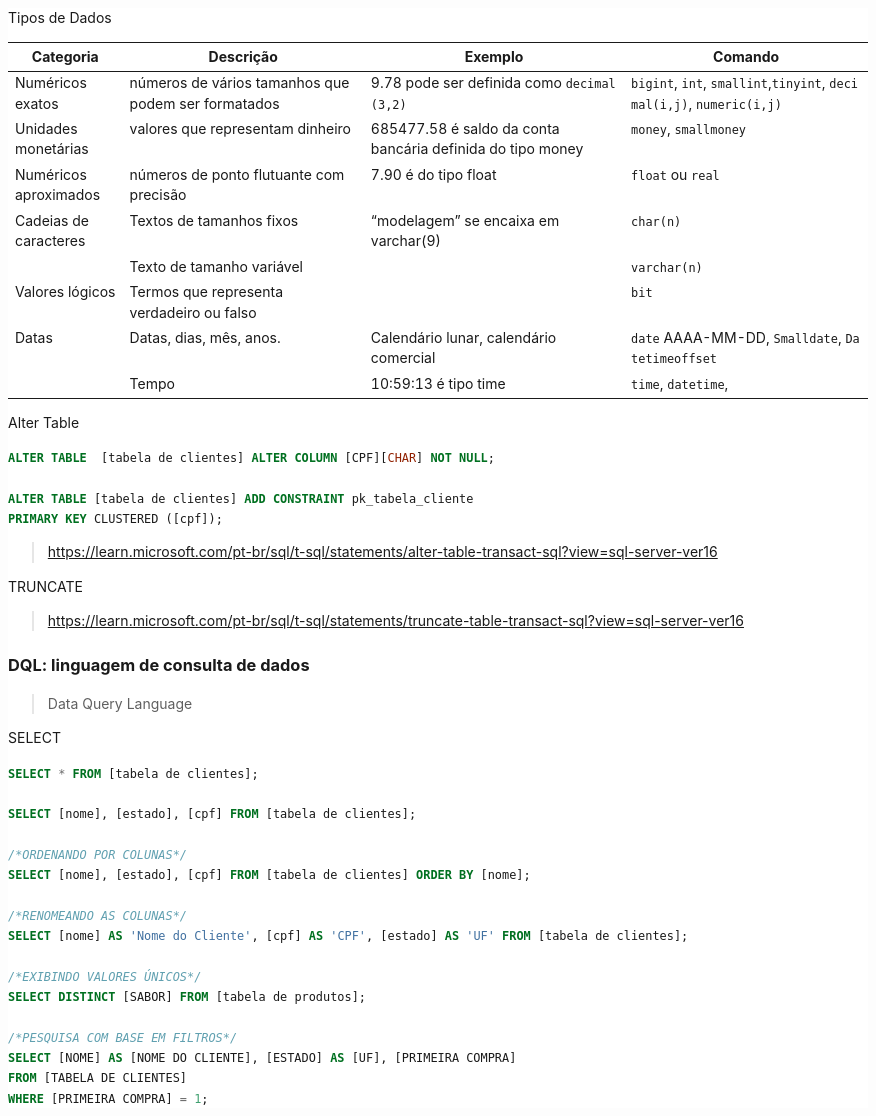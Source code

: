 Tipos de Dados


|**Categoria**|**Descrição**|**Exemplo**|**Comando**|
|---|---|---|---|
|Numéricos exatos|números de vários tamanhos que podem ser formatados|9.78 pode ser definida como `decimal(3,2)`|`bigint`, `int`, `smallint`,`tinyint`, `decimal(i,j)`, `numeric(i,j)`|
|Unidades monetárias|valores que representam dinheiro|685477.58 é saldo da conta bancária definida do tipo money|`money`, `smallmoney`|
|Numéricos aproximados|números de ponto flutuante com precisão|7.90 é do tipo float|`float` ou `real`|
|Cadeias de caracteres|Textos de tamanhos fixos|“modelagem” se encaixa em varchar(9)|`char(n)`|
||Texto de tamanho variável||`varchar(n)`|
|Valores lógicos|Termos que representa verdadeiro ou falso||`bit`|
|Datas|Datas, dias, mês, anos.|Calendário lunar, calendário comercial|`date` AAAA-MM-DD, `Smalldate`, `Datetimeoffset`|
||Tempo|10:59:13 é tipo time|`time`, `datetime`,|


Alter Table

```sql
ALTER TABLE	 [tabela de clientes] ALTER COLUMN [CPF][CHAR] NOT NULL;

ALTER TABLE [tabela de clientes] ADD CONSTRAINT pk_tabela_cliente 
PRIMARY KEY CLUSTERED ([cpf]);
```

>https://learn.microsoft.com/pt-br/sql/t-sql/statements/alter-table-transact-sql?view=sql-server-ver16



TRUNCATE
> https://learn.microsoft.com/pt-br/sql/t-sql/statements/truncate-table-transact-sql?view=sql-server-ver16





### DQL: linguagem de consulta de dados

>Data Query Language

SELECT

```SQL
SELECT * FROM [tabela de clientes];

SELECT [nome], [estado], [cpf] FROM [tabela de clientes];

/*ORDENANDO POR COLUNAS*/
SELECT [nome], [estado], [cpf] FROM [tabela de clientes] ORDER BY [nome];

/*RENOMEANDO AS COLUNAS*/
SELECT [nome] AS 'Nome do Cliente', [cpf] AS 'CPF', [estado] AS 'UF' FROM [tabela de clientes];

/*EXIBINDO VALORES ÚNICOS*/
SELECT DISTINCT [SABOR] FROM [tabela de produtos];

/*PESQUISA COM BASE EM FILTROS*/
SELECT [NOME] AS [NOME DO CLIENTE], [ESTADO] AS [UF], [PRIMEIRA COMPRA]
FROM [TABELA DE CLIENTES]
WHERE [PRIMEIRA COMPRA] = 1;

```
